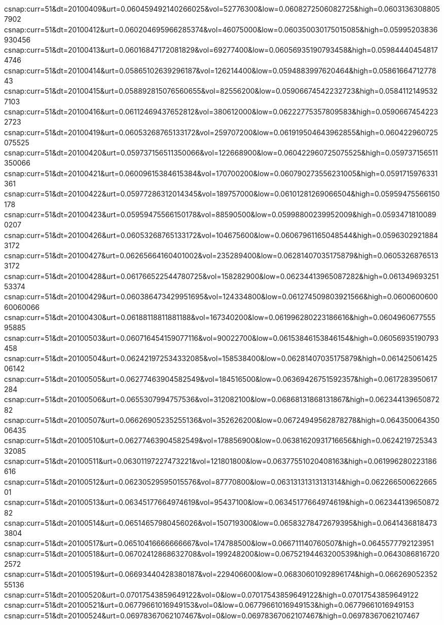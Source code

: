 csnap:curr=51&dt=20100409&urt=0.060459492140266025&vol=52776300&low=0.0608272506082725&high=0.06031363088057902
csnap:curr=51&dt=20100412&urt=0.060204695966285374&vol=46075000&low=0.060350030175015085&high=0.05995203836930456
csnap:curr=51&dt=20100413&urt=0.06016847172081829&vol=69277400&low=0.06056935190793458&high=0.059844404548174746
csnap:curr=51&dt=20100414&urt=0.05865102639296187&vol=126214400&low=0.0594883997620464&high=0.0586166471277843
csnap:curr=51&dt=20100415&urt=0.058892815076560655&vol=82556200&low=0.05906674542232723&high=0.05841121495327103
csnap:curr=51&dt=20100416&urt=0.06112469437652812&vol=380612000&low=0.06222775357809583&high=0.05906674542232723
csnap:curr=51&dt=20100419&urt=0.06053268765133172&vol=259707200&low=0.061919504643962855&high=0.060422960725075525
csnap:curr=51&dt=20100420&urt=0.059737156511350066&vol=122668900&low=0.060422960725075525&high=0.059737156511350066
csnap:curr=51&dt=20100421&urt=0.06009615384615384&vol=170700200&low=0.060790273556231005&high=0.0591715976331361
csnap:curr=51&dt=20100422&urt=0.05977286312014345&vol=189757000&low=0.06101281269066504&high=0.05959475566150178
csnap:curr=51&dt=20100423&urt=0.05959475566150178&vol=88590500&low=0.05998800239952009&high=0.05934718100890207
csnap:curr=51&dt=20100426&urt=0.06053268765133172&vol=104675600&low=0.06067961165048544&high=0.05963029218843172
csnap:curr=51&dt=20100427&urt=0.06265664160401002&vol=235289400&low=0.06281407035175879&high=0.06053268765133172
csnap:curr=51&dt=20100428&urt=0.061766522544780725&vol=158282900&low=0.06234413965087282&high=0.06134969325153374
csnap:curr=51&dt=20100429&urt=0.060386473429951695&vol=124334800&low=0.061274509803921566&high=0.060060060060060066
csnap:curr=51&dt=20100430&urt=0.06188118811881188&vol=167340200&low=0.061996280223186616&high=0.060496067755595885
csnap:curr=51&dt=20100503&urt=0.060716454159077116&vol=90022700&low=0.06153846153846154&high=0.06056935190793458
csnap:curr=51&dt=20100504&urt=0.062421972534332085&vol=158538400&low=0.06281407035175879&high=0.06142506142506142
csnap:curr=51&dt=20100505&urt=0.06277463904582549&vol=184516500&low=0.06369426751592357&high=0.0617283950617284
csnap:curr=51&dt=20100506&urt=0.0655307994757536&vol=312082100&low=0.06868131868131867&high=0.06234413965087282
csnap:curr=51&dt=20100507&urt=0.06626905235255136&vol=352626200&low=0.06724949562878278&high=0.06435006435006435
csnap:curr=51&dt=20100510&urt=0.06277463904582549&vol=178856900&low=0.06381620931716656&high=0.062421972534332085
csnap:curr=51&dt=20100511&urt=0.06301197227473221&vol=121801800&low=0.06377551020408163&high=0.061996280223186616
csnap:curr=51&dt=20100512&urt=0.06230529595015576&vol=87770800&low=0.06313131313131314&high=0.06226650062266501
csnap:curr=51&dt=20100513&urt=0.06345177664974619&vol=95437100&low=0.06345177664974619&high=0.06234413965087282
csnap:curr=51&dt=20100514&urt=0.06514657980456026&vol=150719300&low=0.06583278472679395&high=0.06414368184733804
csnap:curr=51&dt=20100517&urt=0.06510416666666667&vol=174788500&low=0.066711140760507&high=0.0645577792123951
csnap:curr=51&dt=20100518&urt=0.06702412868632708&vol=199248200&low=0.06752194463200539&high=0.06430868167202572
csnap:curr=51&dt=20100519&urt=0.06693440428380187&vol=229406600&low=0.06830601092896174&high=0.06626905235255136
csnap:curr=51&dt=20100520&urt=0.07017543859649122&vol=0&low=0.07017543859649122&high=0.07017543859649122
csnap:curr=51&dt=20100521&urt=0.06779661016949153&vol=0&low=0.06779661016949153&high=0.06779661016949153
csnap:curr=51&dt=20100524&urt=0.06978367062107467&vol=0&low=0.06978367062107467&high=0.06978367062107467